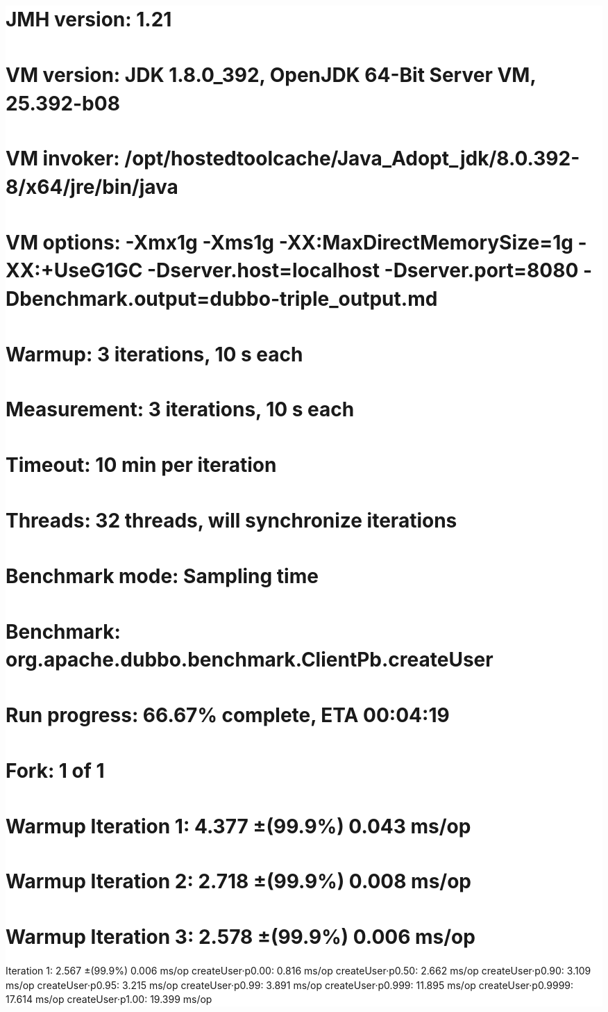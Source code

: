 
# JMH version: 1.21
# VM version: JDK 1.8.0_392, OpenJDK 64-Bit Server VM, 25.392-b08
# VM invoker: /opt/hostedtoolcache/Java_Adopt_jdk/8.0.392-8/x64/jre/bin/java
# VM options: -Xmx1g -Xms1g -XX:MaxDirectMemorySize=1g -XX:+UseG1GC -Dserver.host=localhost -Dserver.port=8080 -Dbenchmark.output=dubbo-triple_output.md
# Warmup: 3 iterations, 10 s each
# Measurement: 3 iterations, 10 s each
# Timeout: 10 min per iteration
# Threads: 32 threads, will synchronize iterations
# Benchmark mode: Sampling time
# Benchmark: org.apache.dubbo.benchmark.ClientPb.createUser

# Run progress: 66.67% complete, ETA 00:04:19
# Fork: 1 of 1
# Warmup Iteration   1: 4.377 ±(99.9%) 0.043 ms/op
# Warmup Iteration   2: 2.718 ±(99.9%) 0.008 ms/op
# Warmup Iteration   3: 2.578 ±(99.9%) 0.006 ms/op
Iteration   1: 2.567 ±(99.9%) 0.006 ms/op
                 createUser·p0.00:   0.816 ms/op
                 createUser·p0.50:   2.662 ms/op
                 createUser·p0.90:   3.109 ms/op
                 createUser·p0.95:   3.215 ms/op
                 createUser·p0.99:   3.891 ms/op
                 createUser·p0.999:  11.895 ms/op
                 createUser·p0.9999: 17.614 ms/op
                 createUser·p1.00:   19.399 ms/op
